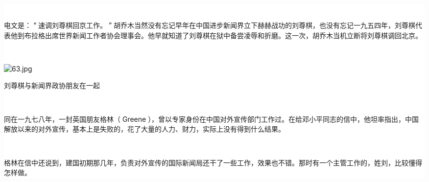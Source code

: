  <p class="p1">
  <span class="s1">
  </span>
  <br/>
 </p>
 <p class="p2">
  <span class="s1">
   电文是：
  </span>
  <span class="s2">
   “
  </span>
  <span class="s1">
   速调刘尊棋回京工作。
  </span>
  <span class="s2">
   ”
  </span>
  <span class="s1">
   胡乔木当然没有忘记早年在中国进步新闻界立下赫赫战功的刘尊棋，也没有忘记一九五四年，刘尊棋代表他到布拉格出席世界新闻工作者协会理事会。他早就知道了刘尊棋在狱中备尝凌辱和折磨。这一次，胡乔木当机立断将刘尊棋调回北京。
  </span>
 </p>
 <p class="p1">
  <span class="s1">
  </span>
  <br/>
 </p>
 <p class="p3">
  <span class="s1">
   <img alt="63.jpg" border="0" height="353" src="/medias/contents/5375/63.jpg" width="500"/>
  </span>
 </p>
 <p class="p2">
  <span class="s1">
   刘尊棋与新闻界政协朋友在一起
  </span>
 </p>
 <p class="p1">
  <span class="s1">
  </span>
  <br/>
 </p>
 <p class="p2">
  <span class="s1">
   同在一九七八年，一封英国朋友格林（
  </span>
  <span class="s2">
   Greene
  </span>
  <span class="s1">
   ），曾以专家身份在中国对外宣传部门工作过。在给邓小平同志的信中，他坦率指出，中国解放以来的对外宣传，基本上是失败的，花了大量的人力、财力，实际上没有得到什么结果。
  </span>
 </p>
 <p class="p1">
  <span class="s1">
  </span>
  <br/>
 </p>
 <p class="p2">
  <span class="s1">
   格林在信中还说到，建国初期那几年，负责对外宣传的国际新闻局还干了一些工作，效果也不错。那时有一个主管工作的，姓刘，比较懂得怎样做。
  </span>